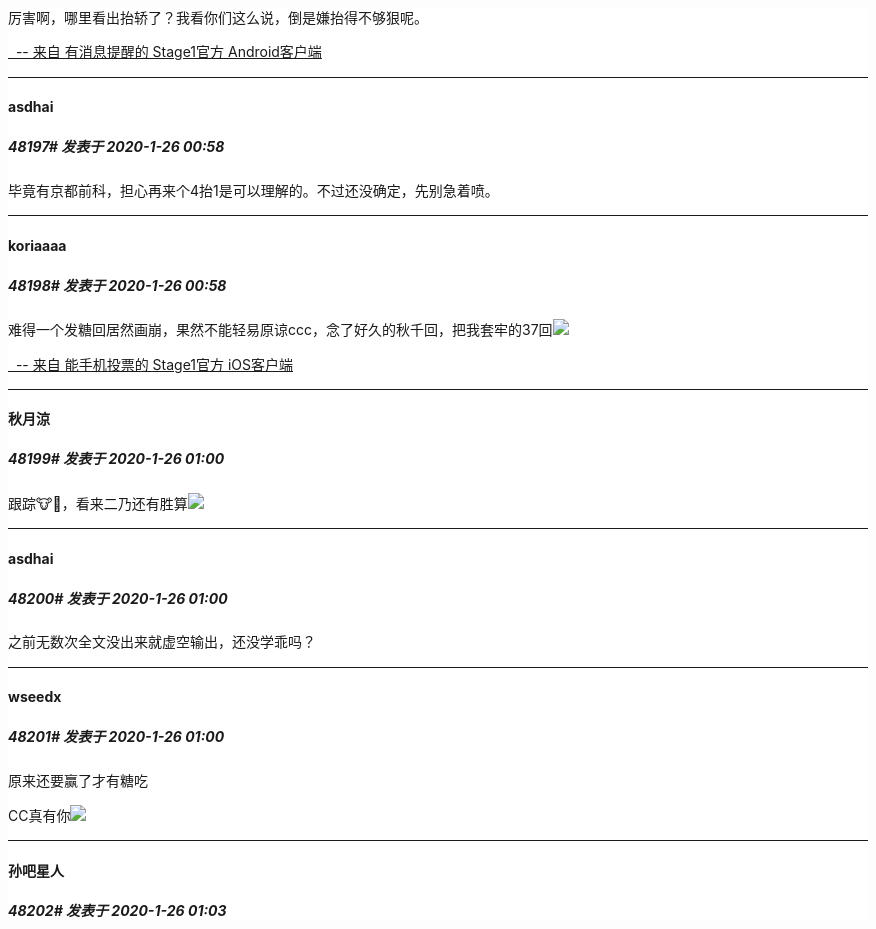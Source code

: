 
厉害啊，哪里看出抬轿了？我看你们这么说，倒是嫌抬得不够狠呢。

[  -- 来自 有消息提醒的 Stage1官方 Android客户端](https://www.coolapk.com/apk/140634)


-----

####  asdhai  
##### 48197#       发表于 2020-1-26 00:58


毕竟有京都前科，担心再来个4抬1是可以理解的。不过还没确定，先别急着喷。


-----

####  koriaaaa  
##### 48198#       发表于 2020-1-26 00:58


难得一个发糖回居然画崩，果然不能轻易原谅ccc，念了好久的秋千回，把我套牢的37回<img src="https://static.saraba1st.com/image/smiley/face2017/138.png" referrerpolicy="no-referrer">

[  -- 来自 能手机投票的 Stage1官方 iOS客户端](https://itunes.apple.com/fi/app/saraba1st/id1221237470?mt=8)


-----

####  秋月涼  
##### 48199#       发表于 2020-1-26 01:00


跟踪🐮🍺，看来二乃还有胜算<img src="https://static.saraba1st.com/image/smiley/face2017/049.png" referrerpolicy="no-referrer">


-----

####  asdhai  
##### 48200#       发表于 2020-1-26 01:00


之前无数次全文没出来就虚空输出，还没学乖吗？


-----

####  wseedx  
##### 48201#       发表于 2020-1-26 01:00


原来还要赢了才有糖吃

CC真有你<img src="https://static.saraba1st.com/image/smiley/face2017/067.png" referrerpolicy="no-referrer">


-----

####  孙吧星人  
##### 48202#       发表于 2020-1-26 01:03
